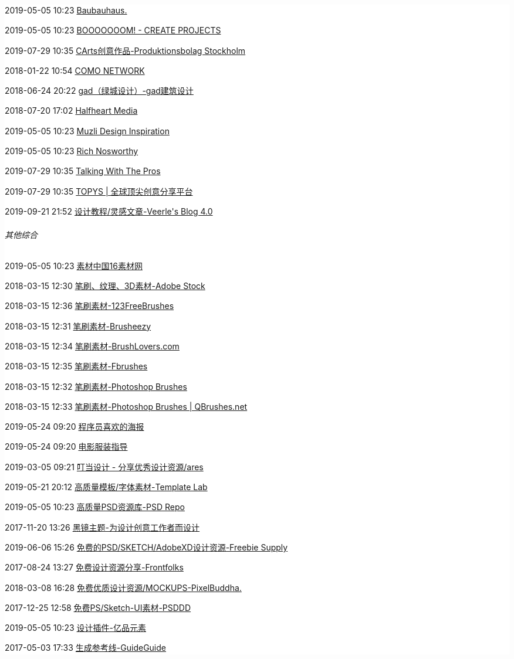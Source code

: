 2019-05-05 10:23 [Baubauhaus.](http://www.baubauhaus.com/)

2019-05-05 10:23 [BOOOOOOOM! - CREATE PROJECTS](http://www.booooooom.com/)

2019-07-29 10:35 [CArts创意作品-Produktionsbolag Stockholm](https://brikk.se/)

2018-01-22 10:54 [COMO NETWORK](http://www.comonetwork.com/projects)

2018-06-24 20:22 [gad（绿城设计）-gad建筑设计](http://www.gad.com.cn/index.php)

2018-07-20 17:02 [Halfheart Media](http://halfheartmedia.com/)

2019-05-05 10:23 [Muzli Design Inspiration](https://muz.li/)

2019-05-05 10:23 [Rich Nosworthy](http://www.richnosworthy.tv/)

2019-07-29 10:35 [Talking With The Pros](http://www.talkingwiththepros.com/)

2019-07-29 10:35 [TOPYS | 全球顶尖创意分享平台](http://www.topys.cn/)

2019-09-21 21:52 [设计教程/灵感文章-Veerle's Blog 4.0](https://veerle.duoh.com/)



######  其他综合

2019-05-05 10:23 [ 素材中国16素材网](http://www.16sucai.com/)

2018-03-15 12:30 [笔刷、纹理、3D素材-Adobe Stock](https://stock.adobe.com/)

2018-03-15 12:36 [笔刷素材-123FreeBrushes](https://www.123freebrushes.com/)

2018-03-15 12:31 [笔刷素材-Brusheezy](https://www.brusheezy.com/)

2018-03-15 12:34 [笔刷素材-BrushLovers.com](http://www.brushlovers.com/)

2018-03-15 12:35 [笔刷素材-Fbrushes](http://fbrushes.com/)

2018-03-15 12:32 [笔刷素材-Photoshop Brushes](https://myphotoshopbrushes.com/)

2018-03-15 12:33 [笔刷素材-Photoshop Brushes | QBrushes.net](https://qbrushes.net/)

2019-05-24 09:20 [程序员喜欢的海报](http://www.programmingposters.com/)

2019-05-24 09:20 [电影服装指导](https://www.costumersguide.com/imagearchive/index.php?)

2019-03-05 09:21 [叮当设计 - 分享优秀设计资源/ares](http://www.dingdangsheji.com/)

2019-05-21 20:12 [高质量模板/字体素材-Template Lab](https://templatelab.com/)

2019-05-05 10:23 [高质量PSD资源库-PSD Repo](http://psdrepo.com/)

2017-11-20 13:26 [黑镜主题-为设计创意工作者而设计](http://heijing.chuangzaoshi.com/)

2019-06-06 15:26 [免费的PSD/SKETCH/AdobeXD设计资源-Freebie Supply](https://freebiesupply.com/)

2017-08-24 13:27 [免费设计资源分享-Frontfolks](https://frontfolks.com/)

2018-03-08 16:28 [免费优质设计资源/MOCKUPS-PixelBuddha.](https://pixelbuddha.net/)

2017-12-25 12:58 [免费PS/Sketch-UI素材-PSDDD](https://psddd.co/)

2019-05-05 10:23 [设计插件-亿品元素](http://www.epinv.com/post/category/plug-ins/)

2017-05-03 17:33 [生成参考线-GuideGuide](http://guideguide.me/)
